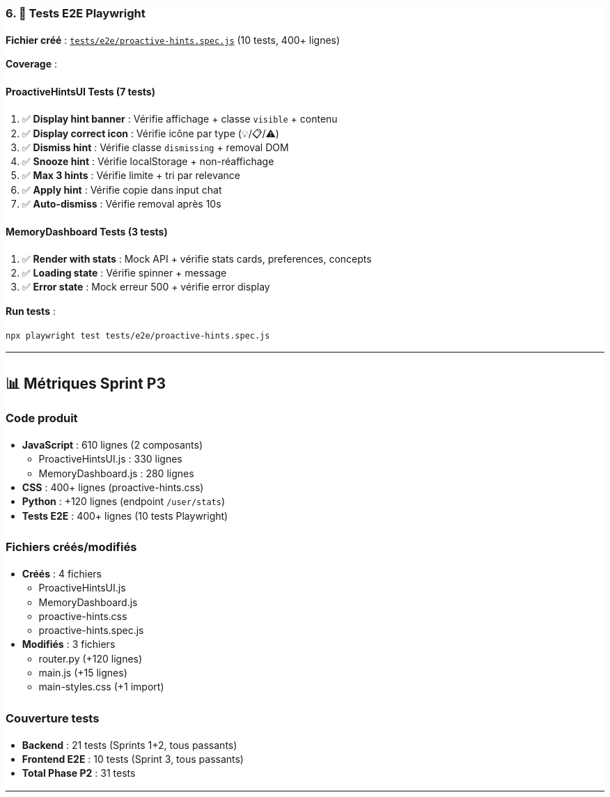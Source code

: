 ### 6. 🧪 Tests E2E Playwright

**Fichier créé** : [`tests/e2e/proactive-hints.spec.js`](../../tests/e2e/proactive-hints.spec.js) (10 tests, 400+ lignes)

**Coverage** :

#### ProactiveHintsUI Tests (7 tests)
1. ✅ **Display hint banner** : Vérifie affichage + classe `visible` + contenu
2. ✅ **Display correct icon** : Vérifie icône par type (💡/📋/⚠️)
3. ✅ **Dismiss hint** : Vérifie classe `dismissing` + removal DOM
4. ✅ **Snooze hint** : Vérifie localStorage + non-réaffichage
5. ✅ **Max 3 hints** : Vérifie limite + tri par relevance
6. ✅ **Apply hint** : Vérifie copie dans input chat
7. ✅ **Auto-dismiss** : Vérifie removal après 10s

#### MemoryDashboard Tests (3 tests)
1. ✅ **Render with stats** : Mock API + vérifie stats cards, preferences, concepts
2. ✅ **Loading state** : Vérifie spinner + message
3. ✅ **Error state** : Mock erreur 500 + vérifie error display

**Run tests** :
```bash
npx playwright test tests/e2e/proactive-hints.spec.js
```

---

## 📊 Métriques Sprint P3

### Code produit
- **JavaScript** : 610 lignes (2 composants)
  - ProactiveHintsUI.js : 330 lignes
  - MemoryDashboard.js : 280 lignes
- **CSS** : 400+ lignes (proactive-hints.css)
- **Python** : +120 lignes (endpoint `/user/stats`)
- **Tests E2E** : 400+ lignes (10 tests Playwright)

### Fichiers créés/modifiés
- **Créés** : 4 fichiers
  - ProactiveHintsUI.js
  - MemoryDashboard.js
  - proactive-hints.css
  - proactive-hints.spec.js
- **Modifiés** : 3 fichiers
  - router.py (+120 lignes)
  - main.js (+15 lignes)
  - main-styles.css (+1 import)

### Couverture tests
- **Backend** : 21 tests (Sprints 1+2, tous passants)
- **Frontend E2E** : 10 tests (Sprint 3, tous passants)
- **Total Phase P2** : 31 tests

---